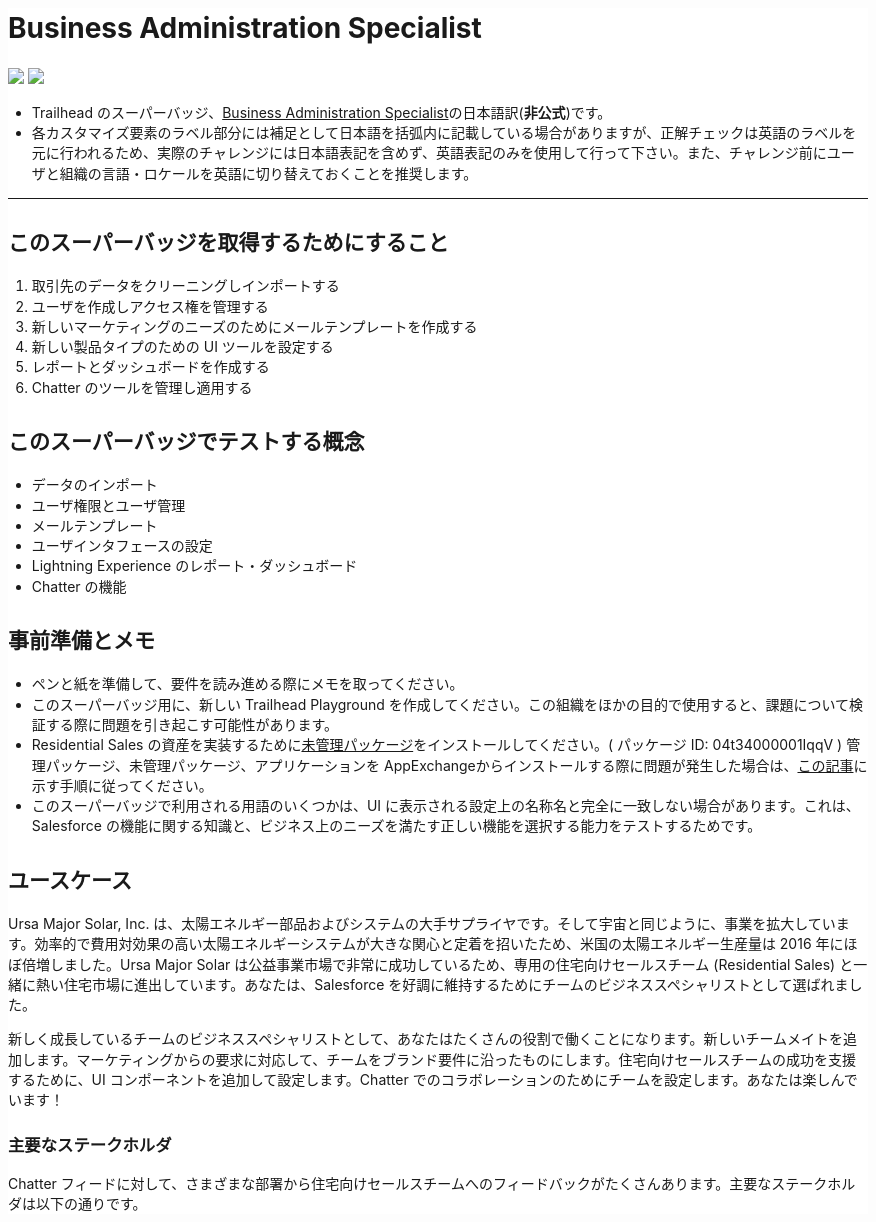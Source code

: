 # Business Administration Specialist
[![](https://img.shields.io/badge/-view%20on%20gitbook-blue?logo=markdown)](https://shunkosa.gitbook.io/trailhead-superbadge-jp/business-administration-specialist) [![](https://img.shields.io/badge/-view%20on%20github-black?logo=github)](https://github.com/shunkosa/trailhead-superbadge-jp/blob/master/src/business-administration-specialist/business-administration-specialist.md)
* Trailhead のスーパーバッジ、[Business Administration Specialist](https://trailhead.salesforce.com/content/learn/superbadges/superbadge_business_specialist)の日本語訳(**非公式**)です。
* 各カスタマイズ要素のラベル部分には補足として日本語を括弧内に記載している場合がありますが、正解チェックは英語のラベルを元に行われるため、実際のチャレンジには日本語表記を含めず、英語表記のみを使用して行って下さい。また、チャレンジ前にユーザと組織の言語・ロケールを英語に切り替えておくことを推奨します。

---
## このスーパーバッジを取得するためにすること
1. 取引先のデータをクリーニングしインポートする
2. ユーザを作成しアクセス権を管理する
3. 新しいマーケティングのニーズのためにメールテンプレートを作成する
4. 新しい製品タイプのための UI ツールを設定する
5. レポートとダッシュボードを作成する
6. Chatter のツールを管理し適用する

## このスーパーバッジでテストする概念
* データのインポート
* ユーザ権限とユーザ管理
* メールテンプレート
* ユーザインタフェースの設定
* Lightning Experience のレポート・ダッシュボード
* Chatter の機能

## 事前準備とメモ
* ペンと紙を準備して、要件を読み進める際にメモを取ってください。
* このスーパーバッジ用に、新しい Trailhead Playground を作成してください。この組織をほかの目的で使用すると、課題について検証する際に問題を引き起こす可能性があります。
* Residential Sales の資産を実装するために[未管理パッケージ](https://login.salesforce.com/packaging/installPackage.apexp?p0=04t34000001IqqV)をインストールしてください。( パッケージ ID: 04t34000001IqqV ) 管理パッケージ、未管理パッケージ、アプリケーションを AppExchangeからインストールする際に問題が発生した場合は、[この記事](https://force.desk.com/customer/en/portal/articles/2710899-installing-a-package-or-app-to-complete-a-trailhead-challenge?b_id=13478)に示す手順に従ってください。
* このスーパーバッジで利用される用語のいくつかは、UI に表示される設定上の名称名と完全に一致しない場合があります。これは、Salesforce の機能に関する知識と、ビジネス上のニーズを満たす正しい機能を選択する能力をテストするためです。

## ユースケース
Ursa Major Solar, Inc. は、太陽エネルギー部品およびシステムの大手サプライヤです。そして宇宙と同じように、事業を拡大しています。効率的で費用対効果の高い太陽エネルギーシステムが大きな関心と定着を招いたため、米国の太陽エネルギー生産量は 2016 年にほぼ倍増しました。Ursa Major Solar は公益事業市場で非常に成功しているため、専用の住宅向けセールスチーム (Residential Sales) と一緒に熱い住宅市場に進出しています。あなたは、Salesforce を好調に維持するためにチームのビジネススペシャリストとして選ばれました。

新しく成長しているチームのビジネススペシャリストとして、あなたはたくさんの役割で働くことになります。新しいチームメイトを追加します。マーケティングからの要求に対応して、チームをブランド要件に沿ったものにします。住宅向けセールスチームの成功を支援するために、UI コンポーネントを追加して設定します。Chatter でのコラボレーションのためにチームを設定します。あなたは楽しんでいます！

### 主要なステークホルダ
Chatter フィードに対して、さまざまな部署から住宅向けセールスチームへのフィードバックがたくさんあります。主要なステークホルダは以下の通りです。
